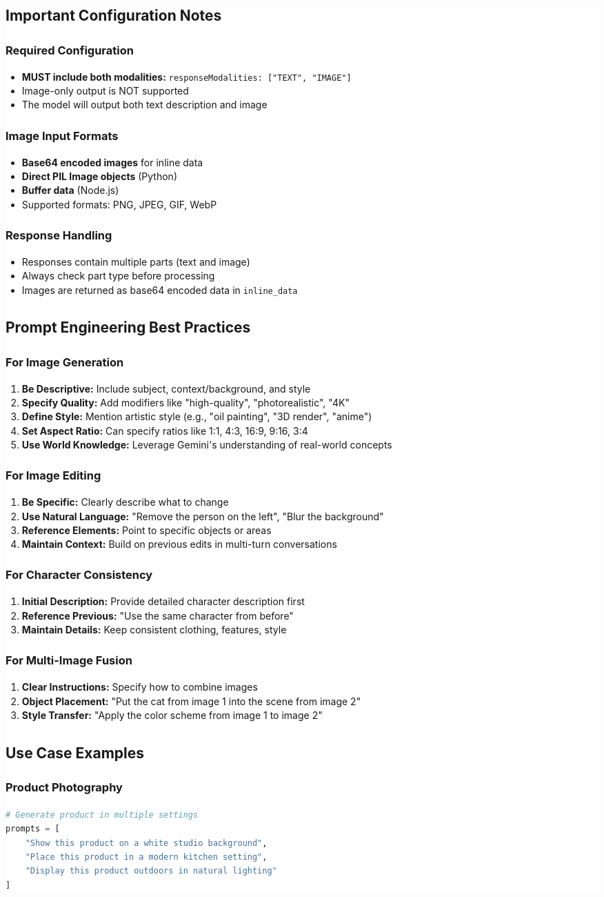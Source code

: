 ## Important Configuration Notes

### Required Configuration
- **MUST include both modalities:** `responseModalities: ["TEXT", "IMAGE"]`
- Image-only output is NOT supported
- The model will output both text description and image

### Image Input Formats
- **Base64 encoded images** for inline data
- **Direct PIL Image objects** (Python)
- **Buffer data** (Node.js)
- Supported formats: PNG, JPEG, GIF, WebP

### Response Handling
- Responses contain multiple parts (text and image)
- Always check part type before processing
- Images are returned as base64 encoded data in `inline_data`

## Prompt Engineering Best Practices

### For Image Generation
1. **Be Descriptive:** Include subject, context/background, and style
2. **Specify Quality:** Add modifiers like "high-quality", "photorealistic", "4K"
3. **Define Style:** Mention artistic style (e.g., "oil painting", "3D render", "anime")
4. **Set Aspect Ratio:** Can specify ratios like 1:1, 4:3, 16:9, 9:16, 3:4
5. **Use World Knowledge:** Leverage Gemini's understanding of real-world concepts

### For Image Editing
1. **Be Specific:** Clearly describe what to change
2. **Use Natural Language:** "Remove the person on the left", "Blur the background"
3. **Reference Elements:** Point to specific objects or areas
4. **Maintain Context:** Build on previous edits in multi-turn conversations

### For Character Consistency
1. **Initial Description:** Provide detailed character description first
2. **Reference Previous:** "Use the same character from before"
3. **Maintain Details:** Keep consistent clothing, features, style

### For Multi-Image Fusion
1. **Clear Instructions:** Specify how to combine images
2. **Object Placement:** "Put the cat from image 1 into the scene from image 2"
3. **Style Transfer:** "Apply the color scheme from image 1 to image 2"

## Use Case Examples

### Product Photography
```python
# Generate product in multiple settings
prompts = [
    "Show this product on a white studio background",
    "Place this product in a modern kitchen setting",
    "Display this product outdoors in natural lighting"
]
```
